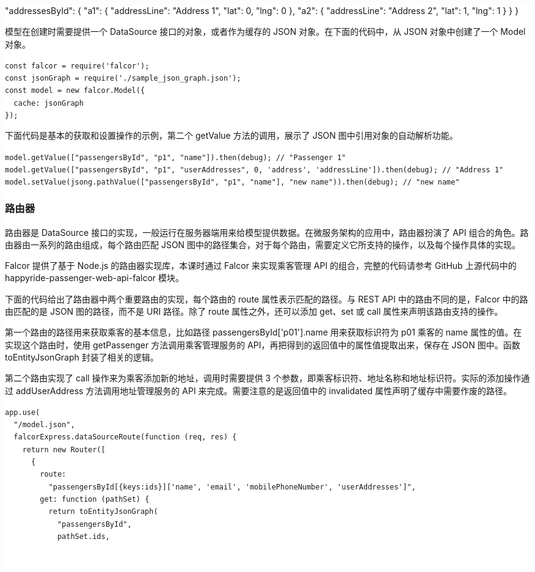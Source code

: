   <span class="hljs-attr">"addressesById"</span>: {
    <span class="hljs-attr">"a1"</span>: {
      <span class="hljs-attr">"addressLine"</span>: <span class="hljs-string">"Address 1"</span>,
      <span class="hljs-attr">"lat"</span>: <span class="hljs-number">0</span>,
      <span class="hljs-attr">"lng"</span>: <span class="hljs-number">0</span>
    },
    <span class="hljs-attr">"a2"</span>: {
      <span class="hljs-attr">"addressLine"</span>: <span class="hljs-string">"Address 2"</span>,
      <span class="hljs-attr">"lat"</span>: <span class="hljs-number">1</span>,
      <span class="hljs-attr">"lng"</span>: <span class="hljs-number">1</span>
    }
  }
}
</code></pre>
<p data-nodeid="2824">模型在创建时需要提供一个 DataSource 接口的对象，或者作为缓存的 JSON 对象。在下面的代码中，从 JSON 对象中创建了一个 Model 对象。</p>
<pre class="lang-javascript" data-nodeid="2825"><code data-language="javascript"><span class="hljs-keyword">const</span> falcor = <span class="hljs-built_in">require</span>(<span class="hljs-string">'falcor'</span>);
<span class="hljs-keyword">const</span> jsonGraph = <span class="hljs-built_in">require</span>(<span class="hljs-string">'./sample_json_graph.json'</span>);
<span class="hljs-keyword">const</span> model = <span class="hljs-keyword">new</span> falcor.Model({
  <span class="hljs-attr">cache</span>: jsonGraph
});
</code></pre>
<p data-nodeid="2826">下面代码是基本的获取和设置操作的示例，第二个 getValue 方法的调用，展示了 JSON 图中引用对象的自动解析功能。</p>
<pre class="lang-javascript" data-nodeid="2827"><code data-language="javascript">model.getValue([<span class="hljs-string">"passengersById"</span>, <span class="hljs-string">"p1"</span>, <span class="hljs-string">"name"</span>]).then(debug); <span class="hljs-comment">// "Passenger 1"</span>
model.getValue([<span class="hljs-string">"passengersById"</span>, <span class="hljs-string">"p1"</span>, <span class="hljs-string">"userAddresses"</span>, <span class="hljs-number">0</span>, <span class="hljs-string">'address'</span>, <span class="hljs-string">'addressLine'</span>]).then(debug); <span class="hljs-comment">// "Address 1"</span>
model.setValue(jsong.pathValue([<span class="hljs-string">"passengersById"</span>, <span class="hljs-string">"p1"</span>, <span class="hljs-string">"name"</span>], <span class="hljs-string">"new name"</span>)).then(debug); <span class="hljs-comment">// "new name"</span>
</code></pre>
<h3 data-nodeid="2828">路由器</h3>
<p data-nodeid="2829">路由器是 DataSource 接口的实现，一般运行在服务器端用来给模型提供数据。在微服务架构的应用中，路由器扮演了 API 组合的角色。路由器由一系列的路由组成，每个路由匹配 JSON 图中的路径集合，对于每个路由，需要定义它所支持的操作，以及每个操作具体的实现。</p>
<p data-nodeid="2830">Falcor 提供了基于 Node.js 的路由器实现库，本课时通过 Falcor 来实现乘客管理 API 的组合，完整的代码请参考 GitHub 上源代码中的 happyride-passenger-web-api-falcor 模块。</p>
<p data-nodeid="2831">下面的代码给出了路由器中两个重要路由的实现，每个路由的 route 属性表示匹配的路径。与 REST API 中的路由不同的是，Falcor 中的路由匹配的是 JSON 图的路径，而不是 URI 路径。除了 route 属性之外，还可以添加 get、set 或 call 属性来声明该路由支持的操作。</p>
<p data-nodeid="2832">第一个路由的路径用来获取乘客的基本信息，比如路径 passengersById['p01'].name 用来获取标识符为 p01 乘客的 name 属性的值。在实现这个路由时，使用 getPassenger 方法调用乘客管理服务的 API，再把得到的返回值中的属性值提取出来，保存在 JSON 图中。函数 toEntityJsonGraph 封装了相关的逻辑。</p>
<p data-nodeid="2833">第二个路由实现了 call 操作来为乘客添加新的地址，调用时需要提供 3 个参数，即乘客标识符、地址名称和地址标识符。实际的添加操作通过 addUserAddress 方法调用地址管理服务的 API 来完成。需要注意的是返回值中的 invalidated 属性声明了缓存中需要作废的路径。</p>
<pre class="lang-javascript" data-nodeid="2834"><code data-language="javascript">app.use(
  <span class="hljs-string">"/model.json"</span>,
  falcorExpress.dataSourceRoute(<span class="hljs-function"><span class="hljs-keyword">function</span> (<span class="hljs-params">req, res</span>) </span>{
    <span class="hljs-keyword">return</span> <span class="hljs-keyword">new</span> Router([
      {
        <span class="hljs-attr">route</span>:
          <span class="hljs-string">"passengersById[{keys:ids}]['name', 'email', 'mobilePhoneNumber', 'userAddresses']"</span>,
        <span class="hljs-attr">get</span>: <span class="hljs-function"><span class="hljs-keyword">function</span> (<span class="hljs-params">pathSet</span>) </span>{
          <span class="hljs-keyword">return</span> toEntityJsonGraph(
            <span class="hljs-string">"passengersById"</span>,
            pathSet.ids,